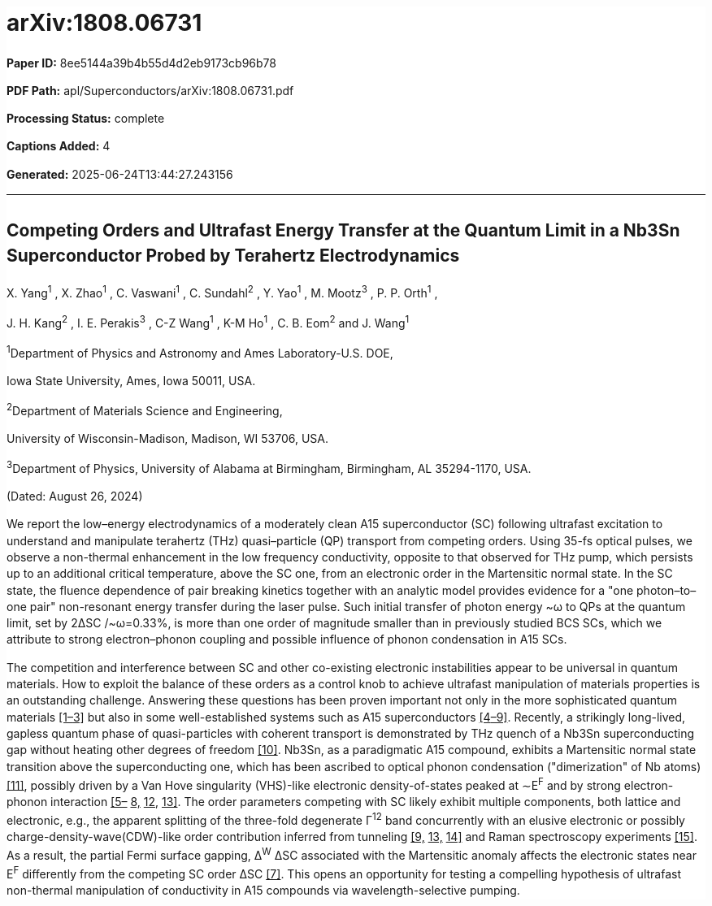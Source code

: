 # arXiv:1808.06731

**Paper ID:** 8ee5144a39b4b55d4d2eb9173cb96b78

**PDF Path:** apl/Superconductors/arXiv:1808.06731.pdf

**Processing Status:** complete

**Captions Added:** 4

**Generated:** 2025-06-24T13:44:27.243156

---

## Competing Orders and Ultrafast Energy Transfer at the Quantum Limit in a Nb3Sn Superconductor Probed by Terahertz Electrodynamics

X. Yang<sup>1</sup> , X. Zhao<sup>1</sup> , C. Vaswani<sup>1</sup> , C. Sundahl<sup>2</sup> , Y. Yao<sup>1</sup> , M. Mootz<sup>3</sup> , P. P. Orth<sup>1</sup> ,

J. H. Kang<sup>2</sup> , I. E. Perakis<sup>3</sup> , C-Z Wang<sup>1</sup> , K-M Ho<sup>1</sup> , C. B. Eom<sup>2</sup> and J. Wang<sup>1</sup>

<sup>1</sup>Department of Physics and Astronomy and Ames Laboratory-U.S. DOE,

Iowa State University, Ames, Iowa 50011, USA.

<sup>2</sup>Department of Materials Science and Engineering,

University of Wisconsin-Madison, Madison, WI 53706, USA.

<sup>3</sup>Department of Physics, University of Alabama at Birmingham, Birmingham, AL 35294-1170, USA.

(Dated: August 26, 2024)

We report the low–energy electrodynamics of a moderately clean A15 superconductor (SC) following ultrafast excitation to understand and manipulate terahertz (THz) quasi–particle (QP) transport from competing orders. Using 35-fs optical pulses, we observe a non-thermal enhancement in the low frequency conductivity, opposite to that observed for THz pump, which persists up to an additional critical temperature, above the SC one, from an electronic order in the Martensitic normal state. In the SC state, the fluence dependence of pair breaking kinetics together with an analytic model provides evidence for a "one photon–to–one pair" non-resonant energy transfer during the laser pulse. Such initial transfer of photon energy ~ω to QPs at the quantum limit, set by 2∆SC /~ω=0.33%, is more than one order of magnitude smaller than in previously studied BCS SCs, which we attribute to strong electron–phonon coupling and possible influence of phonon condensation in A15 SCs.

The competition and interference between SC and other co-existing electronic instabilities appear to be universal in quantum materials. How to exploit the balance of these orders as a control knob to achieve ultrafast manipulation of materials properties is an outstanding challenge. Answering these questions has been proven important not only in the more sophisticated quantum materials [\[1–](#page-4-0)[3\]](#page-4-1) but also in some well-established systems such as A15 superconductors [\[4](#page-4-2)[–9\]](#page-4-3). Recently, a strikingly long-lived, gapless quantum phase of quasi-particles with coherent transport is demonstrated by THz quench of a Nb3Sn superconducting gap without heating other degrees of freedom [\[10\]](#page-4-4). Nb3Sn, as a paradigmatic A15 compound, exhibits a Martensitic normal state transition above the superconducting one, which has been ascribed to optical phonon condensation ("dimerization" of Nb atoms) [\[11\]](#page-4-5), possibly driven by a Van Hove singularity (VHS)-like electronic density-of-states peaked at ∼E<sup>F</sup> and by strong electron-phonon interaction [\[5–](#page-4-6) [8,](#page-4-7) [12,](#page-4-8) [13\]](#page-4-9). The order parameters competing with SC likely exhibit multiple components, both lattice and electronic, e.g., the apparent splitting of the three-fold degenerate Γ<sup>12</sup> band concurrently with an elusive electronic or possibly charge-density-wave(CDW)-like order contribution inferred from tunneling [\[9,](#page-4-3) [13,](#page-4-9) [14\]](#page-4-10) and Raman spectroscopy experiments [\[15\]](#page-4-11). As a result, the partial Fermi surface gapping, ∆<sup>W</sup> ∆SC associated with the Martensitic anomaly affects the electronic states near E<sup>F</sup> differently from the competing SC order ∆SC [\[7\]](#page-4-12). This opens an opportunity for testing a compelling hypothesis of ultrafast non-thermal manipulation of conductivity in A15 compounds via wavelength-selective pumping.
